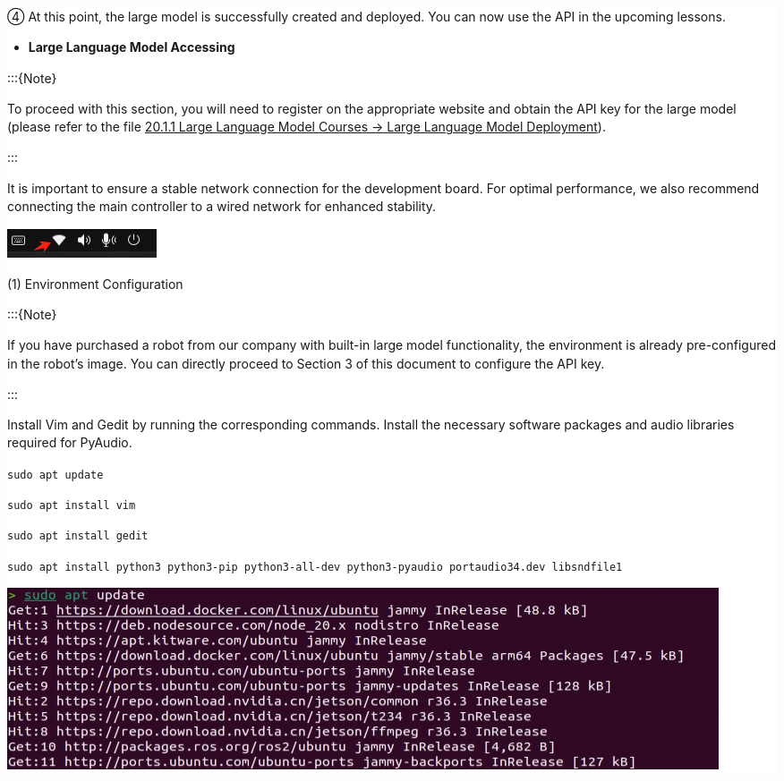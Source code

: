 ④ At this point, the large model is successfully created and deployed. You can now use the API in the upcoming lessons.

* **Large Language Model Accessing**

:::{Note}

To proceed with this section, you will need to register on the appropriate website and obtain the API key for the large model (please refer to the file [20.1.1 Large Language Model Courses -> Large Language Model Deployment]()).

:::

It is important to ensure a stable network connection for the development board. For optimal performance, we also recommend connecting the main controller to a wired network for enhanced stability.

<img class="common_img" src="../_static/media/chapter_34/section_1.1/03/media/image2.png"  />

(1) Environment Configuration

:::{Note}

If you have purchased a robot from our company with built-in large model functionality, the environment is already pre-configured in the robot’s image. You can directly proceed to Section 3 of this document to configure the API key.

:::

Install Vim and Gedit by running the corresponding commands. Install the necessary software packages and audio libraries required for PyAudio.

```
sudo apt update
```

```
sudo apt install vim
```

```
sudo apt install gedit
```

```
sudo apt install python3 python3-pip python3-all-dev python3-pyaudio portaudio34.dev libsndfile1
```

<img class="common_img" src="../_static/media/chapter_34/section_1.1/03/media/image3.png"  />
